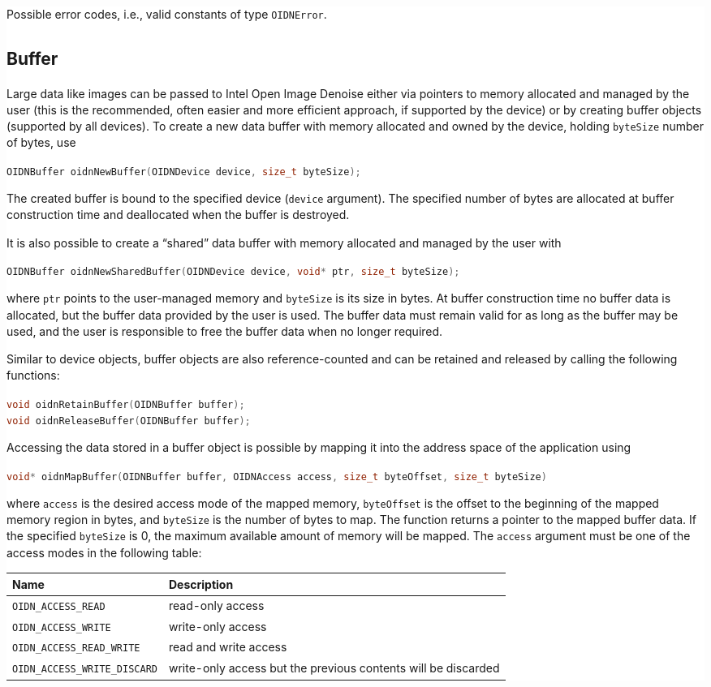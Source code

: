 Possible error codes, i.e., valid constants of type `OIDNError`.

## Buffer

Large data like images can be passed to Intel Open Image Denoise either
via pointers to memory allocated and managed by the user (this is the
recommended, often easier and more efficient approach, if supported by
the device) or by creating buffer objects (supported by all devices). To
create a new data buffer with memory allocated and owned by the device,
holding `byteSize` number of bytes, use

``` cpp
OIDNBuffer oidnNewBuffer(OIDNDevice device, size_t byteSize);
```

The created buffer is bound to the specified device (`device` argument).
The specified number of bytes are allocated at buffer construction time
and deallocated when the buffer is destroyed.

It is also possible to create a “shared” data buffer with memory
allocated and managed by the user with

``` cpp
OIDNBuffer oidnNewSharedBuffer(OIDNDevice device, void* ptr, size_t byteSize);
```

where `ptr` points to the user-managed memory and `byteSize` is its size
in bytes. At buffer construction time no buffer data is allocated, but
the buffer data provided by the user is used. The buffer data must
remain valid for as long as the buffer may be used, and the user is
responsible to free the buffer data when no longer required.

Similar to device objects, buffer objects are also reference-counted and
can be retained and released by calling the following functions:

``` cpp
void oidnRetainBuffer(OIDNBuffer buffer);
void oidnReleaseBuffer(OIDNBuffer buffer);
```

Accessing the data stored in a buffer object is possible by mapping it
into the address space of the application using

``` cpp
void* oidnMapBuffer(OIDNBuffer buffer, OIDNAccess access, size_t byteOffset, size_t byteSize)
```

where `access` is the desired access mode of the mapped memory,
`byteOffset` is the offset to the beginning of the mapped memory region
in bytes, and `byteSize` is the number of bytes to map. The function
returns a pointer to the mapped buffer data. If the specified `byteSize`
is 0, the maximum available amount of memory will be mapped. The
`access` argument must be one of the access modes in the following
table:

| Name                        | Description                                                   |
| :-------------------------- | :------------------------------------------------------------ |
| `OIDN_ACCESS_READ`          | read-only access                                              |
| `OIDN_ACCESS_WRITE`         | write-only access                                             |
| `OIDN_ACCESS_READ_WRITE`    | read and write access                                         |
| `OIDN_ACCESS_WRITE_DISCARD` | write-only access but the previous contents will be discarded |
